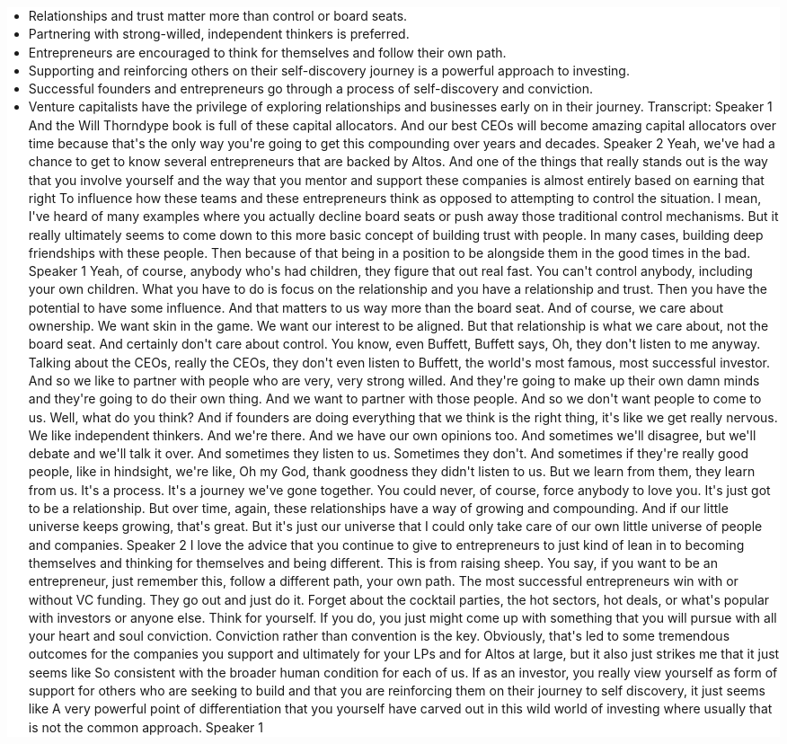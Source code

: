   - Relationships and trust matter more than control or board seats.
  - Partnering with strong-willed, independent thinkers is preferred.
  - Entrepreneurs are encouraged to think for themselves and follow their own path.
  - Supporting and reinforcing others on their self-discovery journey is a powerful approach to investing.
  - Successful founders and entrepreneurs go through a process of self-discovery and conviction.
  - Venture capitalists have the privilege of exploring relationships and businesses early on in their journey.
  Transcript:
  Speaker 1
  And the Will Thorndype book is full of these capital allocators. And our best CEOs will become amazing capital allocators over time because that's the only way you're going to get this compounding over years and decades.
  Speaker 2
  Yeah, we've had a chance to get to know several entrepreneurs that are backed by Altos. And one of the things that really stands out is the way that you involve yourself and the way that you mentor and support these companies is almost entirely based on earning that right To influence how these teams and these entrepreneurs think as opposed to attempting to control the situation. I mean, I've heard of many examples where you actually decline board seats or push away those traditional control mechanisms. But it really ultimately seems to come down to this more basic concept of building trust with people. In many cases, building deep friendships with these people. Then because of that being in a position to be alongside them in the good times in the bad.
  Speaker 1
  Yeah, of course, anybody who's had children, they figure that out real fast. You can't control anybody, including your own children. What you have to do is focus on the relationship and you have a relationship and trust. Then you have the potential to have some influence. And that matters to us way more than the board seat. And of course, we care about ownership. We want skin in the game. We want our interest to be aligned. But that relationship is what we care about, not the board seat. And certainly don't care about control. You know, even Buffett, Buffett says, Oh, they don't listen to me anyway. Talking about the CEOs, really the CEOs, they don't even listen to Buffett, the world's most famous, most successful investor. And so we like to partner with people who are very, very strong willed. And they're going to make up their own damn minds and they're going to do their own thing. And we want to partner with those people. And so we don't want people to come to us. Well, what do you think? And if founders are doing everything that we think is the right thing, it's like we get really nervous. We like independent thinkers. And we're there. And we have our own opinions too. And sometimes we'll disagree, but we'll debate and we'll talk it over. And sometimes they listen to us. Sometimes they don't. And sometimes if they're really good people, like in hindsight, we're like, Oh my God, thank goodness they didn't listen to us. But we learn from them, they learn from us. It's a process. It's a journey we've gone together. You could never, of course, force anybody to love you. It's just got to be a relationship. But over time, again, these relationships have a way of growing and compounding. And if our little universe keeps growing, that's great. But it's just our universe that I could only take care of our own little universe of people and companies.
  Speaker 2
  I love the advice that you continue to give to entrepreneurs to just kind of lean in to becoming themselves and thinking for themselves and being different. This is from raising sheep. You say, if you want to be an entrepreneur, just remember this, follow a different path, your own path. The most successful entrepreneurs win with or without VC funding. They go out and just do it. Forget about the cocktail parties, the hot sectors, hot deals, or what's popular with investors or anyone else. Think for yourself. If you do, you just might come up with something that you will pursue with all your heart and soul conviction. Conviction rather than convention is the key. Obviously, that's led to some tremendous outcomes for the companies you support and ultimately for your LPs and for Altos at large, but it also just strikes me that it just seems like So consistent with the broader human condition for each of us. If as an investor, you really view yourself as form of support for others who are seeking to build and that you are reinforcing them on their journey to self discovery, it just seems like A very powerful point of differentiation that you yourself have carved out in this wild world of investing where usually that is not the common approach.
  Speaker 1